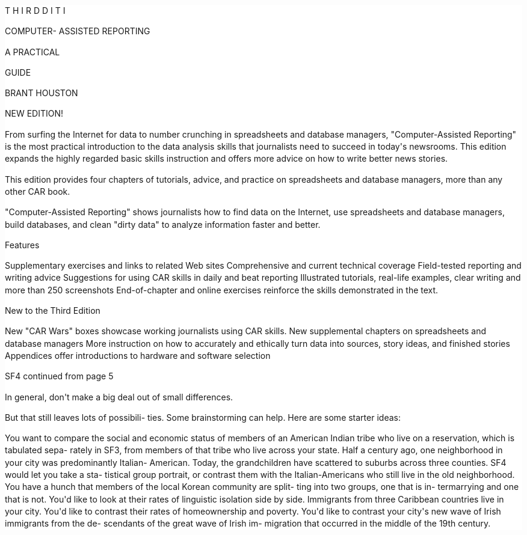 T H I R D D I T I

COMPUTER-
 ASSISTED
 REPORTING

A PRACTICAL

GUIDE

BRANT HOUSTON


NEW EDITION! 

From surfing the Internet for data to number crunching in spreadsheets and database managers, "Computer-Assisted Reporting" is the most practical introduction to the data analysis skills that journalists need to succeed in today's newsrooms. This edition expands the highly regarded basic skills instruction and offers more advice on how to write better news stories. 

This edition provides four chapters of tutorials, advice, and practice on spreadsheets and database managers, more than any other CAR book. 

"Computer-Assisted Reporting" shows journalists how to find data on the Internet, use spreadsheets and database managers, build databases, and clean "dirty data" to analyze information faster and better. 

Features 

Supplementary exercises and links to related Web sites 
Comprehensive and current technical coverage 
Field-tested reporting and writing advice 
Suggestions for using CAR skills in daily and beat reporting 
Illustrated tutorials, real-life examples, clear writing and more than 250 screenshots 
End-of-chapter and online exercises reinforce the skills demonstrated in the text. 

New to the Third Edition 

New "CAR Wars" boxes showcase working journalists using CAR skills. 
New supplemental chapters on spreadsheets and database managers 
More instruction on how to accurately and ethically turn data into sources, story ideas, and finished stories 
Appendices offer introductions to hardware and software selection 

SF4 continued from page 5 

In general, don't make a big deal out of small differences. 

But that still leaves lots of possibili- ties. Some brainstorming can help. Here are some starter ideas: 

You want to compare the social and economic status of members of an American Indian tribe who live on a reservation, which is tabulated sepa- rately in SF3, from members of that tribe who live across your state. 
Half a century ago, one neighborhood in your city was predominantly Italian- American. Today, the grandchildren have scattered to suburbs across three counties. SF4 would let you take a sta- tistical group portrait, or contrast them with the Italian-Americans who still live in the old neighborhood. 
You have a hunch that members of the local Korean community are split- ting into two groups, one that is in- termarrying and one that is not. You'd like to look at their rates of linguistic isolation side by side. 
Immigrants from three Caribbean countries live in your city. You'd like to contrast their rates of homeownership and poverty. 
You'd like to contrast your city's new wave of Irish immigrants from the de- scendants of the great wave of Irish im- migration that occurred in the middle of the 19th century. 

